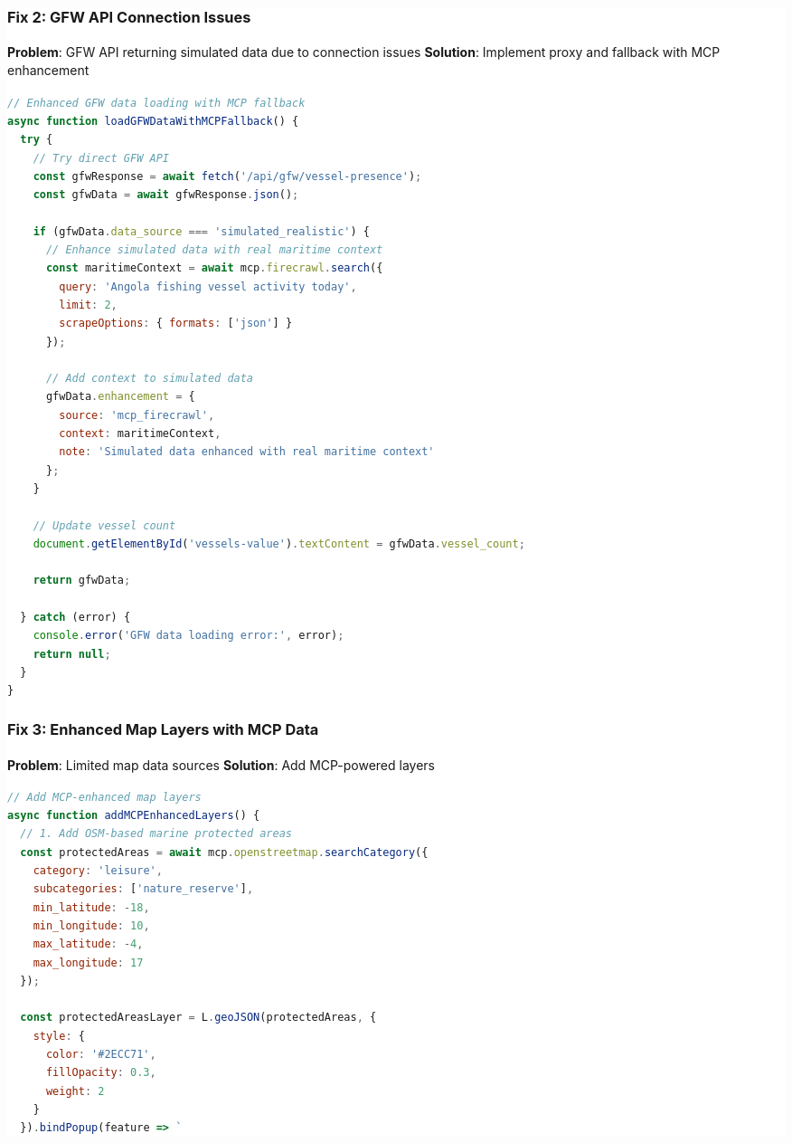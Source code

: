 ### Fix 2: GFW API Connection Issues
**Problem**: GFW API returning simulated data due to connection issues
**Solution**: Implement proxy and fallback with MCP enhancement

```javascript
// Enhanced GFW data loading with MCP fallback
async function loadGFWDataWithMCPFallback() {
  try {
    // Try direct GFW API
    const gfwResponse = await fetch('/api/gfw/vessel-presence');
    const gfwData = await gfwResponse.json();
    
    if (gfwData.data_source === 'simulated_realistic') {
      // Enhance simulated data with real maritime context
      const maritimeContext = await mcp.firecrawl.search({
        query: 'Angola fishing vessel activity today',
        limit: 2,
        scrapeOptions: { formats: ['json'] }
      });
      
      // Add context to simulated data
      gfwData.enhancement = {
        source: 'mcp_firecrawl',
        context: maritimeContext,
        note: 'Simulated data enhanced with real maritime context'
      };
    }
    
    // Update vessel count
    document.getElementById('vessels-value').textContent = gfwData.vessel_count;
    
    return gfwData;
    
  } catch (error) {
    console.error('GFW data loading error:', error);
    return null;
  }
}
```

### Fix 3: Enhanced Map Layers with MCP Data
**Problem**: Limited map data sources
**Solution**: Add MCP-powered layers

```javascript
// Add MCP-enhanced map layers
async function addMCPEnhancedLayers() {
  // 1. Add OSM-based marine protected areas
  const protectedAreas = await mcp.openstreetmap.searchCategory({
    category: 'leisure',
    subcategories: ['nature_reserve'],
    min_latitude: -18,
    min_longitude: 10,
    max_latitude: -4,
    max_longitude: 17
  });
  
  const protectedAreasLayer = L.geoJSON(protectedAreas, {
    style: {
      color: '#2ECC71',
      fillOpacity: 0.3,
      weight: 2
    }
  }).bindPopup(feature => `
```